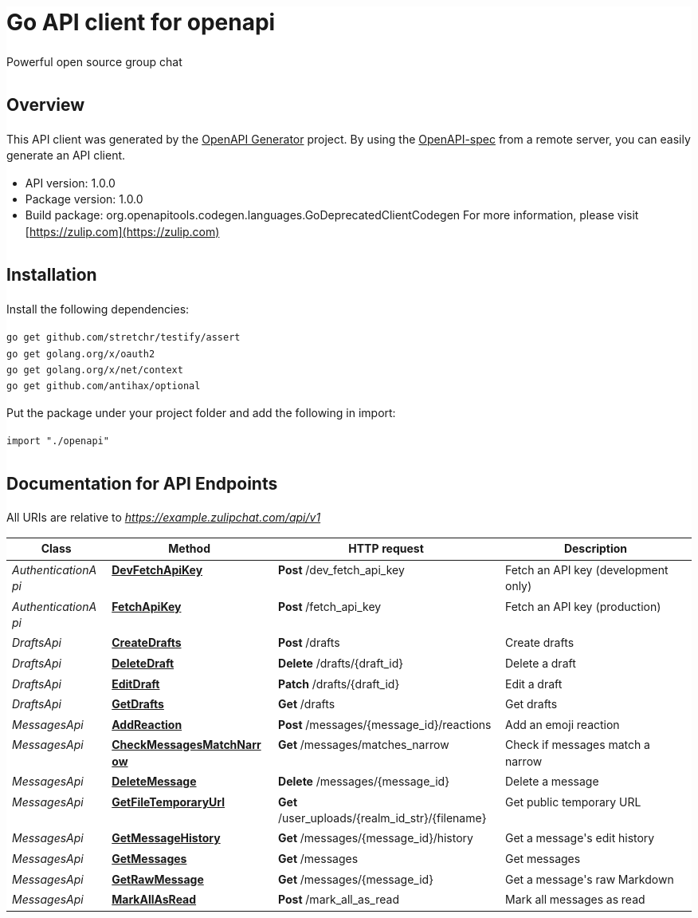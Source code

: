 # Go API client for openapi

Powerful open source group chat


## Overview
This API client was generated by the [OpenAPI Generator](https://openapi-generator.tech) project.  By using the [OpenAPI-spec](https://www.openapis.org/) from a remote server, you can easily generate an API client.

- API version: 1.0.0
- Package version: 1.0.0
- Build package: org.openapitools.codegen.languages.GoDeprecatedClientCodegen
For more information, please visit [https://zulip.com](https://zulip.com)

## Installation

Install the following dependencies:

```shell
go get github.com/stretchr/testify/assert
go get golang.org/x/oauth2
go get golang.org/x/net/context
go get github.com/antihax/optional
```

Put the package under your project folder and add the following in import:

```golang
import "./openapi"
```

## Documentation for API Endpoints

All URIs are relative to *https://example.zulipchat.com/api/v1*

Class | Method | HTTP request | Description
------------ | ------------- | ------------- | -------------
*AuthenticationApi* | [**DevFetchApiKey**](docs/AuthenticationApi.md#devfetchapikey) | **Post** /dev_fetch_api_key | Fetch an API key (development only)
*AuthenticationApi* | [**FetchApiKey**](docs/AuthenticationApi.md#fetchapikey) | **Post** /fetch_api_key | Fetch an API key (production)
*DraftsApi* | [**CreateDrafts**](docs/DraftsApi.md#createdrafts) | **Post** /drafts | Create drafts
*DraftsApi* | [**DeleteDraft**](docs/DraftsApi.md#deletedraft) | **Delete** /drafts/{draft_id} | Delete a draft
*DraftsApi* | [**EditDraft**](docs/DraftsApi.md#editdraft) | **Patch** /drafts/{draft_id} | Edit a draft
*DraftsApi* | [**GetDrafts**](docs/DraftsApi.md#getdrafts) | **Get** /drafts | Get drafts
*MessagesApi* | [**AddReaction**](docs/MessagesApi.md#addreaction) | **Post** /messages/{message_id}/reactions | Add an emoji reaction
*MessagesApi* | [**CheckMessagesMatchNarrow**](docs/MessagesApi.md#checkmessagesmatchnarrow) | **Get** /messages/matches_narrow | Check if messages match a narrow
*MessagesApi* | [**DeleteMessage**](docs/MessagesApi.md#deletemessage) | **Delete** /messages/{message_id} | Delete a message
*MessagesApi* | [**GetFileTemporaryUrl**](docs/MessagesApi.md#getfiletemporaryurl) | **Get** /user_uploads/{realm_id_str}/{filename} | Get public temporary URL
*MessagesApi* | [**GetMessageHistory**](docs/MessagesApi.md#getmessagehistory) | **Get** /messages/{message_id}/history | Get a message&#39;s edit history
*MessagesApi* | [**GetMessages**](docs/MessagesApi.md#getmessages) | **Get** /messages | Get messages
*MessagesApi* | [**GetRawMessage**](docs/MessagesApi.md#getrawmessage) | **Get** /messages/{message_id} | Get a message&#39;s raw Markdown
*MessagesApi* | [**MarkAllAsRead**](docs/MessagesApi.md#markallasread) | **Post** /mark_all_as_read | Mark all messages as read